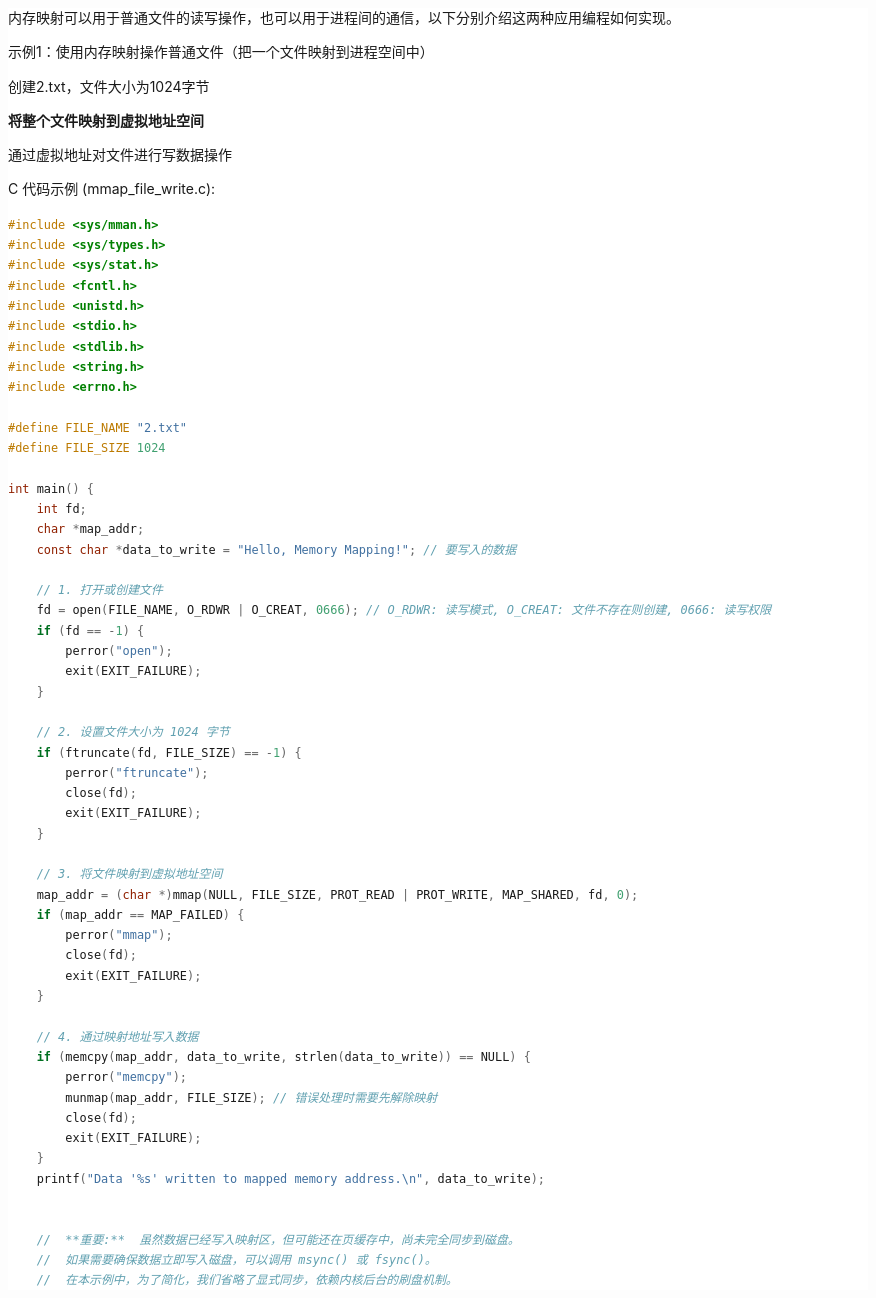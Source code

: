 内存映射可以用于普通文件的读写操作，也可以用于进程间的通信，以下分别介绍这两种应用编程如何实现。

示例1：使用内存映射操作普通文件（把一个文件映射到进程空间中）

创建2.txt，文件大小为1024字节

**将整个文件映射到虚拟地址空间**

通过虚拟地址对文件进行写数据操作

C 代码示例 (mmap_file_write.c):

```c
#include <sys/mman.h>
#include <sys/types.h>
#include <sys/stat.h>
#include <fcntl.h>
#include <unistd.h>
#include <stdio.h>
#include <stdlib.h>
#include <string.h>
#include <errno.h>

#define FILE_NAME "2.txt"
#define FILE_SIZE 1024

int main() {
    int fd;
    char *map_addr;
    const char *data_to_write = "Hello, Memory Mapping!"; // 要写入的数据

    // 1. 打开或创建文件
    fd = open(FILE_NAME, O_RDWR | O_CREAT, 0666); // O_RDWR: 读写模式, O_CREAT: 文件不存在则创建, 0666: 读写权限
    if (fd == -1) {
        perror("open");
        exit(EXIT_FAILURE);
    }

    // 2. 设置文件大小为 1024 字节
    if (ftruncate(fd, FILE_SIZE) == -1) {
        perror("ftruncate");
        close(fd);
        exit(EXIT_FAILURE);
    }

    // 3. 将文件映射到虚拟地址空间
    map_addr = (char *)mmap(NULL, FILE_SIZE, PROT_READ | PROT_WRITE, MAP_SHARED, fd, 0);
    if (map_addr == MAP_FAILED) {
        perror("mmap");
        close(fd);
        exit(EXIT_FAILURE);
    }

    // 4. 通过映射地址写入数据
    if (memcpy(map_addr, data_to_write, strlen(data_to_write)) == NULL) {
        perror("memcpy");
        munmap(map_addr, FILE_SIZE); // 错误处理时需要先解除映射
        close(fd);
        exit(EXIT_FAILURE);
    }
    printf("Data '%s' written to mapped memory address.\n", data_to_write);


    //  **重要:**  虽然数据已经写入映射区，但可能还在页缓存中，尚未完全同步到磁盘。
    //  如果需要确保数据立即写入磁盘，可以调用 msync() 或 fsync()。
    //  在本示例中，为了简化，我们省略了显式同步，依赖内核后台的刷盘机制。
```